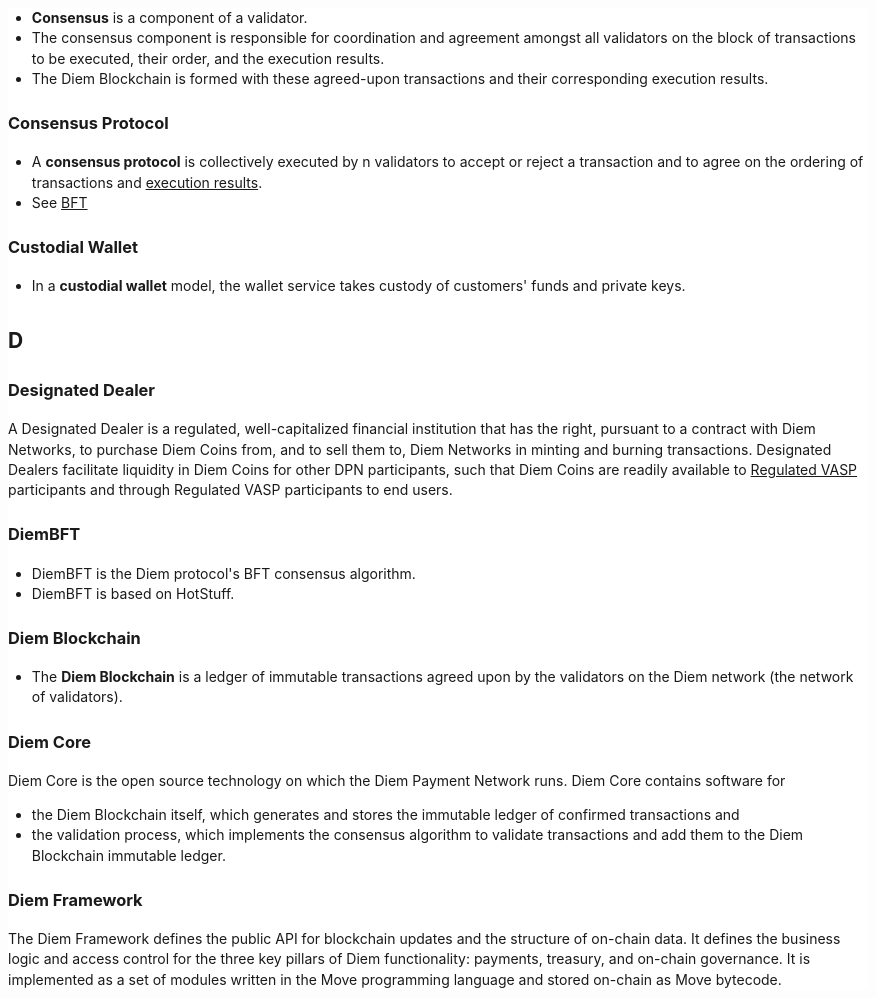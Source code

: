 - **Consensus** is a component of a validator.
- The consensus component is responsible for coordination and agreement amongst all validators on the block of transactions to be executed, their order, and the execution results.
- The Diem Blockchain is formed with these agreed-upon transactions and their corresponding execution results.

### Consensus Protocol

- A **consensus protocol** is collectively executed by n validators to accept or reject a transaction and to agree on the ordering of transactions and [execution results](#execution-result).
- See [BFT](#byzantine-fault-tolerance-bft)

### Custodial Wallet

- In a **custodial wallet** model, the wallet service takes custody of customers' funds and private keys.


## D

### Designated Dealer

A Designated Dealer is a regulated, well-capitalized financial institution that has the right, pursuant to a contract with Diem Networks, to purchase Diem Coins from, and to sell them to, Diem Networks in minting and burning transactions. Designated Dealers facilitate liquidity in Diem Coins for other DPN participants, such that Diem Coins are readily available to [Regulated VASP](#regulated-vasp) participants and through Regulated VASP participants to end users.


### DiemBFT

- DiemBFT is the Diem protocol's BFT consensus algorithm.
- DiemBFT is based on HotStuff.

### Diem Blockchain

- The **Diem Blockchain** is a ledger of immutable transactions agreed upon by the validators on the Diem network (the network of validators).

### Diem Core

Diem Core is the open source technology on which the Diem Payment Network runs. Diem Core contains software for

* the Diem Blockchain itself, which generates and stores the immutable ledger of confirmed transactions and
* the validation process, which implements the consensus algorithm to validate transactions and add them to the Diem Blockchain immutable ledger.


### Diem Framework
The Diem Framework defines the public API for blockchain updates and the structure of on-chain data. It defines the business logic and access control for the three key pillars of Diem functionality: payments, treasury, and on-chain governance. It is implemented as a set of modules written in the Move programming language and stored on-chain as Move bytecode.
